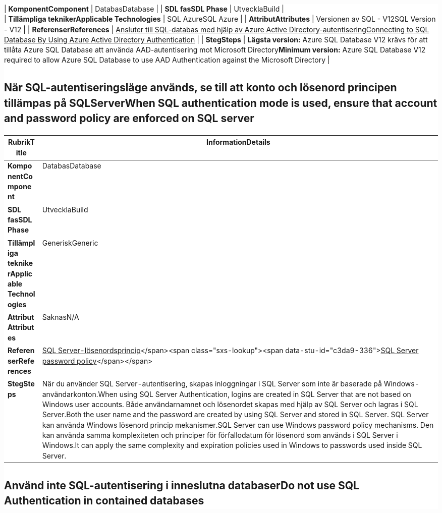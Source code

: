 | <span data-ttu-id="c3da9-312">**Komponent**</span><span class="sxs-lookup"><span data-stu-id="c3da9-312">**Component**</span></span>               | <span data-ttu-id="c3da9-313">Databas</span><span class="sxs-lookup"><span data-stu-id="c3da9-313">Database</span></span> | 
| <span data-ttu-id="c3da9-314">**SDL fas**</span><span class="sxs-lookup"><span data-stu-id="c3da9-314">**SDL Phase**</span></span>               | <span data-ttu-id="c3da9-315">Utveckla</span><span class="sxs-lookup"><span data-stu-id="c3da9-315">Build</span></span> |  
| <span data-ttu-id="c3da9-316">**Tillämpliga tekniker**</span><span class="sxs-lookup"><span data-stu-id="c3da9-316">**Applicable Technologies**</span></span> | <span data-ttu-id="c3da9-317">SQL Azure</span><span class="sxs-lookup"><span data-stu-id="c3da9-317">SQL Azure</span></span> |
| <span data-ttu-id="c3da9-318">**Attribut**</span><span class="sxs-lookup"><span data-stu-id="c3da9-318">**Attributes**</span></span>              | <span data-ttu-id="c3da9-319">Versionen av SQL - V12</span><span class="sxs-lookup"><span data-stu-id="c3da9-319">SQL Version - V12</span></span> |
| <span data-ttu-id="c3da9-320">**Referenser**</span><span class="sxs-lookup"><span data-stu-id="c3da9-320">**References**</span></span>              | [<span data-ttu-id="c3da9-321">Ansluter till SQL-databas med hjälp av Azure Active Directory-autentisering</span><span class="sxs-lookup"><span data-stu-id="c3da9-321">Connecting to SQL Database By Using Azure Active Directory Authentication</span></span>](https://azure.microsoft.com/documentation/articles/sql-database-aad-authentication/) |
| <span data-ttu-id="c3da9-322">**Steg**</span><span class="sxs-lookup"><span data-stu-id="c3da9-322">**Steps**</span></span> | <span data-ttu-id="c3da9-323">**Lägsta version:** Azure SQL Database V12 krävs för att tillåta Azure SQL Database att använda AAD-autentisering mot Microsoft Directory</span><span class="sxs-lookup"><span data-stu-id="c3da9-323">**Minimum version:** Azure SQL Database V12 required to allow Azure SQL Database to use AAD Authentication against the Microsoft Directory</span></span> |

## <span data-ttu-id="c3da9-324"><a id="authn-account-pword"></a>När SQL-autentiseringsläge används, se till att konto och lösenord principen tillämpas på SQLServer</span><span class="sxs-lookup"><span data-stu-id="c3da9-324"><a id="authn-account-pword"></a>When SQL authentication mode is used, ensure that account and password policy are enforced on SQL server</span></span>

| <span data-ttu-id="c3da9-325">Rubrik</span><span class="sxs-lookup"><span data-stu-id="c3da9-325">Title</span></span>                   | <span data-ttu-id="c3da9-326">Information</span><span class="sxs-lookup"><span data-stu-id="c3da9-326">Details</span></span>      |
| ----------------------- | ------------ |
| <span data-ttu-id="c3da9-327">**Komponent**</span><span class="sxs-lookup"><span data-stu-id="c3da9-327">**Component**</span></span>               | <span data-ttu-id="c3da9-328">Databas</span><span class="sxs-lookup"><span data-stu-id="c3da9-328">Database</span></span> | 
| <span data-ttu-id="c3da9-329">**SDL fas**</span><span class="sxs-lookup"><span data-stu-id="c3da9-329">**SDL Phase**</span></span>               | <span data-ttu-id="c3da9-330">Utveckla</span><span class="sxs-lookup"><span data-stu-id="c3da9-330">Build</span></span> |  
| <span data-ttu-id="c3da9-331">**Tillämpliga tekniker**</span><span class="sxs-lookup"><span data-stu-id="c3da9-331">**Applicable Technologies**</span></span> | <span data-ttu-id="c3da9-332">Generisk</span><span class="sxs-lookup"><span data-stu-id="c3da9-332">Generic</span></span> |
| <span data-ttu-id="c3da9-333">**Attribut**</span><span class="sxs-lookup"><span data-stu-id="c3da9-333">**Attributes**</span></span>              | <span data-ttu-id="c3da9-334">Saknas</span><span class="sxs-lookup"><span data-stu-id="c3da9-334">N/A</span></span>  |
| <span data-ttu-id="c3da9-335">**Referenser**</span><span class="sxs-lookup"><span data-stu-id="c3da9-335">**References**</span></span>              | <span data-ttu-id="c3da9-336">[SQL Server-lösenordsprincip](https://technet.microsoft.com/library/ms161959(v=sql.110).aspx)</span><span class="sxs-lookup"><span data-stu-id="c3da9-336">[SQL Server password policy](https://technet.microsoft.com/library/ms161959(v=sql.110).aspx)</span></span> |
| <span data-ttu-id="c3da9-337">**Steg**</span><span class="sxs-lookup"><span data-stu-id="c3da9-337">**Steps**</span></span> | <span data-ttu-id="c3da9-338">När du använder SQL Server-autentisering, skapas inloggningar i SQL Server som inte är baserade på Windows-användarkonton.</span><span class="sxs-lookup"><span data-stu-id="c3da9-338">When using SQL Server Authentication, logins are created in SQL Server that are not based on Windows user accounts.</span></span> <span data-ttu-id="c3da9-339">Både användarnamnet och lösenordet skapas med hjälp av SQL Server och lagras i SQL Server.</span><span class="sxs-lookup"><span data-stu-id="c3da9-339">Both the user name and the password are created by using SQL Server and stored in SQL Server.</span></span> <span data-ttu-id="c3da9-340">SQL Server kan använda Windows lösenord princip mekanismer.</span><span class="sxs-lookup"><span data-stu-id="c3da9-340">SQL Server can use Windows password policy mechanisms.</span></span> <span data-ttu-id="c3da9-341">Den kan använda samma komplexiteten och principer för förfallodatum för lösenord som används i SQL Server i Windows.</span><span class="sxs-lookup"><span data-stu-id="c3da9-341">It can apply the same complexity and expiration policies used in Windows to passwords used inside SQL Server.</span></span> |

## <span data-ttu-id="c3da9-342"><a id="autn-contained-db"></a>Använd inte SQL-autentisering i inneslutna databaser</span><span class="sxs-lookup"><span data-stu-id="c3da9-342"><a id="autn-contained-db"></a>Do not use SQL Authentication in contained databases</span></span>
